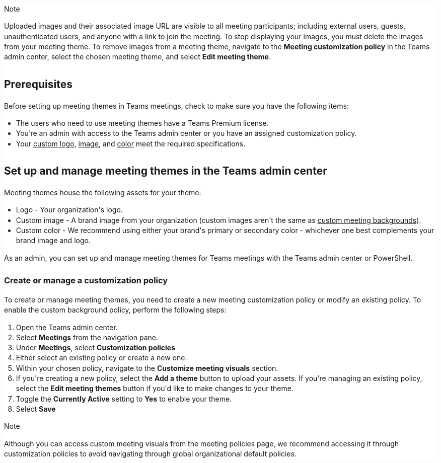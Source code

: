 > [!NOTE]
> Uploaded images and their associated image URL are visible to all meeting participants; including external users, guests, unauthenticated users, and anyone with a link to join the meeting. To stop displaying your images, you must delete the images from your meeting theme. To remove images from a meeting theme, navigate to the **Meeting customization policy** in the Teams admin center, select the chosen meeting theme, and select **Edit meeting theme**.

## Prerequisites

Before setting up meeting themes in Teams meetings, check to make sure you have the following items:

- The users who need to use meeting themes have a Teams Premium license.
- You’re an admin with access to the Teams admin center or you have an assigned customization policy.
- Your [custom logo](#add-a-custom-logo), [image](#add-a-custom-image), and [color](#add-a-custom-color) meet the required specifications.

## Set up and manage meeting themes in the Teams admin center

Meeting themes house the following assets for your theme:

- Logo - Your organization's logo.
- Custom image - A brand image from your organization (custom images aren't the same as [custom meeting backgrounds](custom-meeting-backgrounds.md)).
- Custom color - We recommend using either your brand's primary or secondary color - whichever one best complements your brand image and logo.

As an admin, you can set up and manage meeting themes for Teams meetings with the Teams admin center or PowerShell.

### Create or manage a customization policy

To create or manage meeting themes, you need to create a new meeting customization policy or modify an existing policy.
To enable the custom background policy, perform the following steps:

1. Open the Teams admin center.
2. Select **Meetings** from the navigation pane.
3. Under **Meetings**, select **Customization policies**
4. Either select an existing policy or create a new one.
5. Within your chosen policy, navigate to the **Customize meeting visuals** section.
6. If you're creating a new policy, select the **Add a theme** button to upload your assets. If you're managing an existing policy, select the **Edit meeting themes** button if you'd like to make changes to your theme.
7. Toggle the **Currently Active** setting to **Yes** to enable your theme.
8. Select **Save**

> [!NOTE]
> Although you can access custom meeting visuals from the meeting policies page, we recommend accessing it through customization policies to avoid navigating through global organizational default policies.
